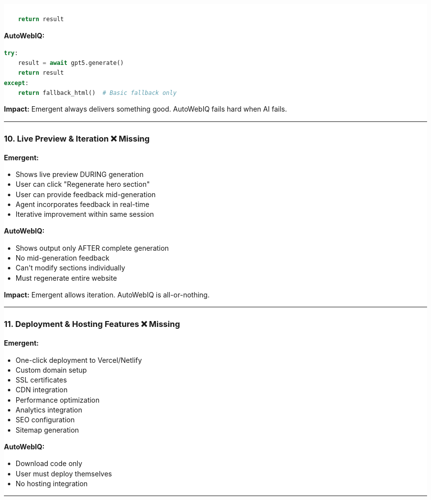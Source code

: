 ```python
    
    return result
```

**AutoWebIQ:**
```python
try:
    result = await gpt5.generate()
    return result
except:
    return fallback_html()  # Basic fallback only
```

**Impact:** Emergent always delivers something good. AutoWebIQ fails hard when AI fails.

---

### 10. **Live Preview & Iteration** ❌ Missing

**Emergent:**
- Shows live preview DURING generation
- User can click "Regenerate hero section"
- User can provide feedback mid-generation
- Agent incorporates feedback in real-time
- Iterative improvement within same session

**AutoWebIQ:**
- Shows output only AFTER complete generation
- No mid-generation feedback
- Can't modify sections individually
- Must regenerate entire website

**Impact:** Emergent allows iteration. AutoWebIQ is all-or-nothing.

---

### 11. **Deployment & Hosting Features** ❌ Missing

**Emergent:**
- One-click deployment to Vercel/Netlify
- Custom domain setup
- SSL certificates
- CDN integration
- Performance optimization
- Analytics integration
- SEO configuration
- Sitemap generation

**AutoWebIQ:**
- Download code only
- User must deploy themselves
- No hosting integration

---
